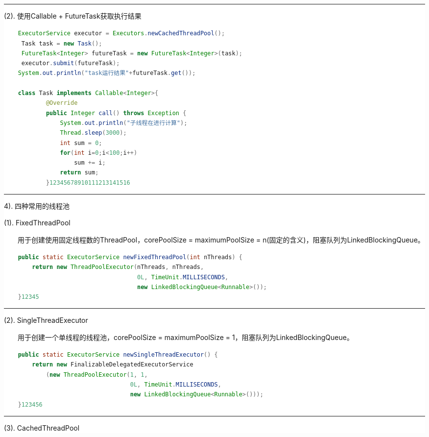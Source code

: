 ------

(2). 使用Callable + FutureTask获取执行结果

```java
    ExecutorService executor = Executors.newCachedThreadPool();
     Task task = new Task();
     FutureTask<Integer> futureTask = new FutureTask<Integer>(task);
     executor.submit(futureTask);  
    System.out.println("task运行结果"+futureTask.get());

    class Task implements Callable<Integer>{
            @Override
            public Integer call() throws Exception {
                System.out.println("子线程在进行计算");
                Thread.sleep(3000);
                int sum = 0;
                for(int i=0;i<100;i++)
                    sum += i;
                return sum;
            }12345678910111213141516
```

------

4). 四种常用的线程池

(1). FixedThreadPool

　　用于创建使用固定线程数的ThreadPool，corePoolSize = maximumPoolSize = n(固定的含义)，阻塞队列为LinkedBlockingQueue。

```java
    public static ExecutorService newFixedThreadPool(int nThreads) {
        return new ThreadPoolExecutor(nThreads, nThreads,
                                      0L, TimeUnit.MILLISECONDS,
                                      new LinkedBlockingQueue<Runnable>());
    }12345
```

------

(2). SingleThreadExecutor

　　用于创建一个单线程的线程池，corePoolSize = maximumPoolSize = 1，阻塞队列为LinkedBlockingQueue。

```java
    public static ExecutorService newSingleThreadExecutor() {
        return new FinalizableDelegatedExecutorService
            (new ThreadPoolExecutor(1, 1,
                                    0L, TimeUnit.MILLISECONDS,
                                    new LinkedBlockingQueue<Runnable>()));
    }123456
```

------

(3). CachedThreadPool
